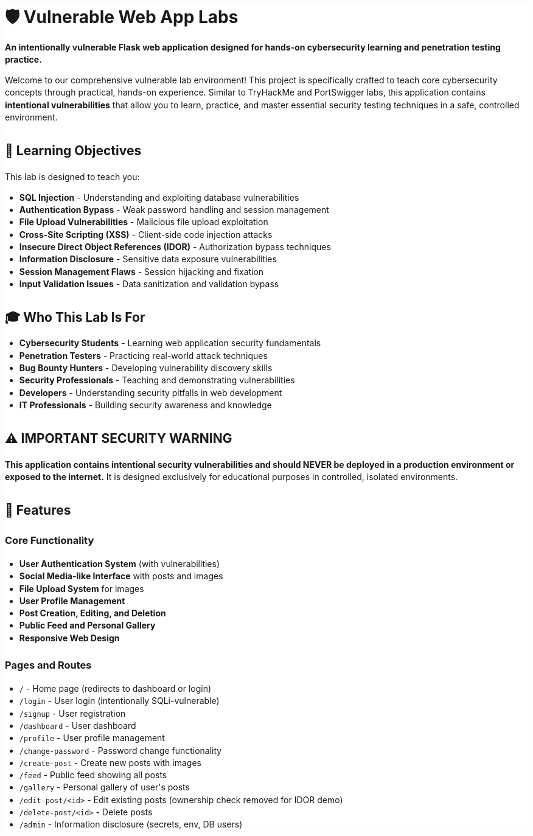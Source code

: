 # 🛡️ Vulnerable Web App Labs

**An intentionally vulnerable Flask web application designed for hands-on cybersecurity learning and penetration testing practice.**

Welcome to our comprehensive vulnerable lab environment! This project is specifically crafted to teach core cybersecurity concepts through practical, hands-on experience. Similar to TryHackMe and PortSwigger labs, this application contains **intentional vulnerabilities** that allow you to learn, practice, and master essential security testing techniques in a safe, controlled environment.

## 🎯 Learning Objectives

This lab is designed to teach you:

- **SQL Injection** - Understanding and exploiting database vulnerabilities
- **Authentication Bypass** - Weak password handling and session management
- **File Upload Vulnerabilities** - Malicious file upload exploitation
- **Cross-Site Scripting (XSS)** - Client-side code injection attacks
- **Insecure Direct Object References (IDOR)** - Authorization bypass techniques
- **Information Disclosure** - Sensitive data exposure vulnerabilities
- **Session Management Flaws** - Session hijacking and fixation
- **Input Validation Issues** - Data sanitization and validation bypass

## 🎓 Who This Lab Is For

- **Cybersecurity Students** - Learning web application security fundamentals
- **Penetration Testers** - Practicing real-world attack techniques
- **Bug Bounty Hunters** - Developing vulnerability discovery skills
- **Security Professionals** - Teaching and demonstrating vulnerabilities
- **Developers** - Understanding security pitfalls in web development
- **IT Professionals** - Building security awareness and knowledge

## ⚠️ **IMPORTANT SECURITY WARNING**

**This application contains intentional security vulnerabilities and should NEVER be deployed in a production environment or exposed to the internet.** It is designed exclusively for educational purposes in controlled, isolated environments.

## 🚀 Features

### Core Functionality
- **User Authentication System** (with vulnerabilities)
- **Social Media-like Interface** with posts and images
- **File Upload System** for images
- **User Profile Management**
- **Post Creation, Editing, and Deletion**
- **Public Feed and Personal Gallery**
- **Responsive Web Design**

### Pages and Routes
- `/` - Home page (redirects to dashboard or login)
- `/login` - User login (intentionally SQLi-vulnerable)
- `/signup` - User registration
- `/dashboard` - User dashboard
- `/profile` - User profile management
- `/change-password` - Password change functionality
- `/create-post` - Create new posts with images
- `/feed` - Public feed showing all posts
- `/gallery` - Personal gallery of user's posts
- `/edit-post/<id>` - Edit existing posts (ownership check removed for IDOR demo)
- `/delete-post/<id>` - Delete posts
- `/admin` - Information disclosure (secrets, env, DB users)